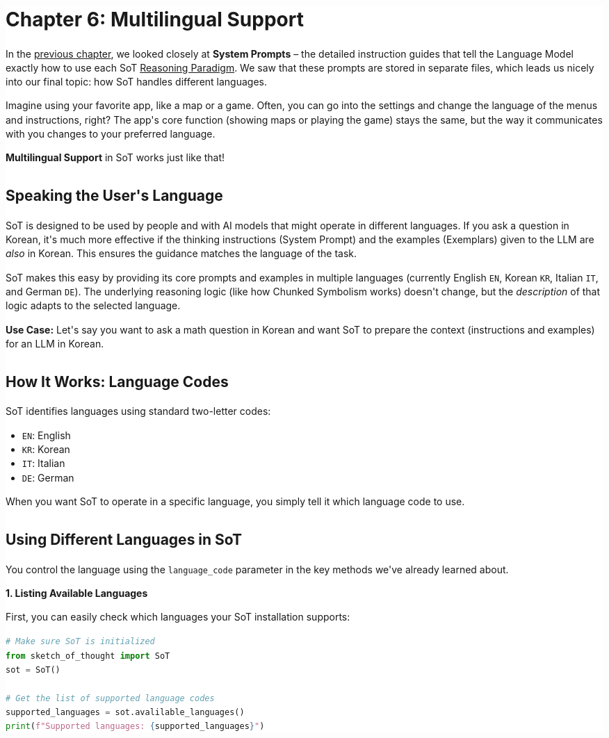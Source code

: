 # Chapter 6: Multilingual Support

In the [previous chapter](05_system_prompts_.md), we looked closely at **System Prompts** – the detailed instruction guides that tell the Language Model exactly how to use each SoT [Reasoning Paradigm](01_reasoning_paradigms_.md). We saw that these prompts are stored in separate files, which leads us nicely into our final topic: how SoT handles different languages.

Imagine using your favorite app, like a map or a game. Often, you can go into the settings and change the language of the menus and instructions, right? The app's core function (showing maps or playing the game) stays the same, but the way it communicates with you changes to your preferred language.

**Multilingual Support** in SoT works just like that!

## Speaking the User's Language

SoT is designed to be used by people and with AI models that might operate in different languages. If you ask a question in Korean, it's much more effective if the thinking instructions (System Prompt) and the examples (Exemplars) given to the LLM are *also* in Korean. This ensures the guidance matches the language of the task.

SoT makes this easy by providing its core prompts and examples in multiple languages (currently English `EN`, Korean `KR`, Italian `IT`, and German `DE`). The underlying reasoning logic (like how Chunked Symbolism works) doesn't change, but the *description* of that logic adapts to the selected language.

**Use Case:** Let's say you want to ask a math question in Korean and want SoT to prepare the context (instructions and examples) for an LLM in Korean.

## How It Works: Language Codes

SoT identifies languages using standard two-letter codes:

*   `EN`: English
*   `KR`: Korean
*   `IT`: Italian
*   `DE`: German

When you want SoT to operate in a specific language, you simply tell it which language code to use.

## Using Different Languages in SoT

You control the language using the `language_code` parameter in the key methods we've already learned about.

**1. Listing Available Languages**

First, you can easily check which languages your SoT installation supports:

```python
# Make sure SoT is initialized
from sketch_of_thought import SoT
sot = SoT()

# Get the list of supported language codes
supported_languages = sot.avalilable_languages()
print(f"Supported languages: {supported_languages}") 
```
